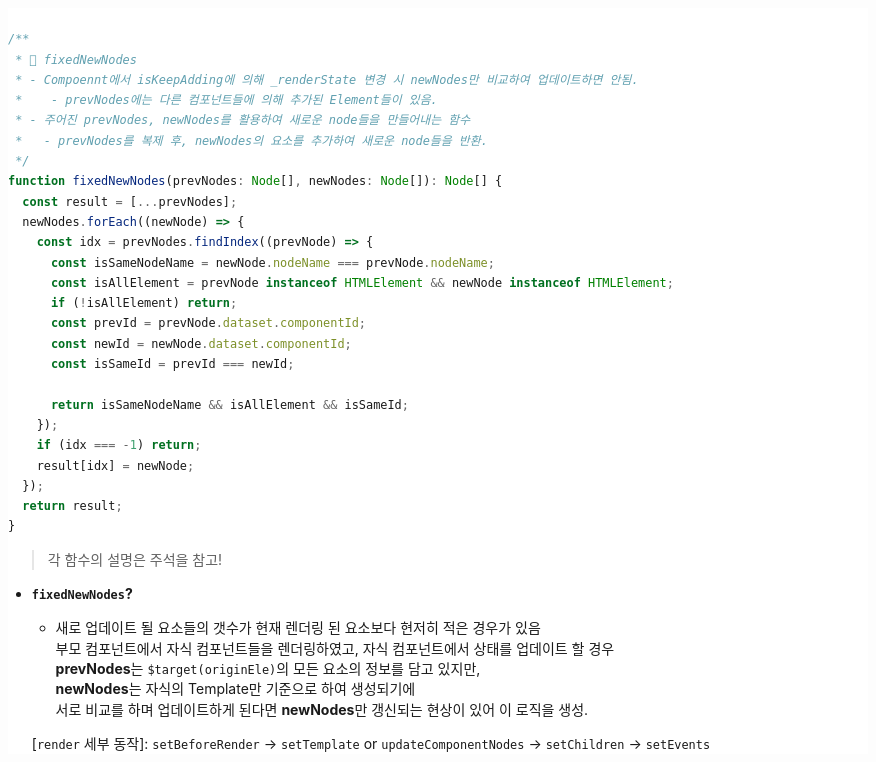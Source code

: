 ```ts

/**
 * 👾 fixedNewNodes
 * - Compoennt에서 isKeepAdding에 의해 _renderState 변경 시 newNodes만 비교하여 업데이트하면 안됨.
 *    - prevNodes에는 다른 컴포넌트들에 의해 추가된 Element들이 있음.
 * - 주어진 prevNodes, newNodes를 활용하여 새로운 node들을 만들어내는 함수
 *   - prevNodes를 복제 후, newNodes의 요소를 추가하여 새로운 node들을 반환.
 */
function fixedNewNodes(prevNodes: Node[], newNodes: Node[]): Node[] {
  const result = [...prevNodes];
  newNodes.forEach((newNode) => {
    const idx = prevNodes.findIndex((prevNode) => {
      const isSameNodeName = newNode.nodeName === prevNode.nodeName;
      const isAllElement = prevNode instanceof HTMLElement && newNode instanceof HTMLElement;
      if (!isAllElement) return;
      const prevId = prevNode.dataset.componentId;
      const newId = newNode.dataset.componentId;
      const isSameId = prevId === newId;

      return isSameNodeName && isAllElement && isSameId;
    });
    if (idx === -1) return;
    result[idx] = newNode;
  });
  return result;
}
```

> 각 함수의 설명은 주석을 참고!

- **`fixedNewNodes`?**  
  - 새로 업데이트 될 요소들의 갯수가 현재 렌더링 된 요소보다 현저히 적은 경우가 있음  
    부모 컴포넌트에서 자식 컴포넌트들을 렌더링하였고, 자식 컴포넌트에서 상태를 업데이트 할 경우  
    **prevNodes**는 `$target(originEle)`의 모든 요소의 정보를 담고 있지만,  
    **newNodes**는 자식의 Template만 기준으로 하여 생성되기에  
    서로 비교를 하며 업데이트하게 된다면 **newNodes**만 갱신되는 현상이 있어 이 로직을 생성.

  [`render` 세부 동작]: `setBeforeRender` -> `setTemplate` or `updateComponentNodes` -> `setChildren` -> `setEvents`